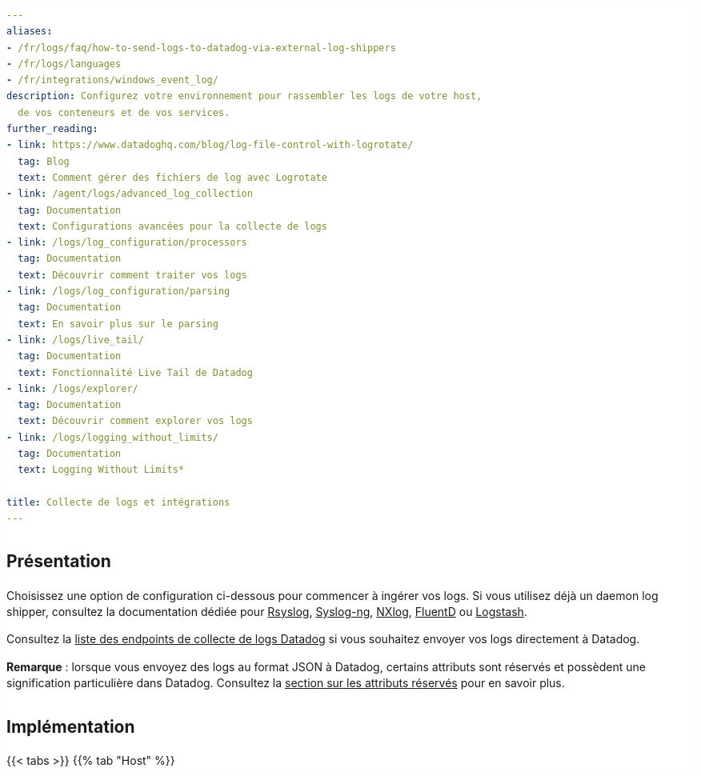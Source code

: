 ```yaml
---
aliases:
- /fr/logs/faq/how-to-send-logs-to-datadog-via-external-log-shippers
- /fr/logs/languages
- /fr/integrations/windows_event_log/
description: Configurez votre environnement pour rassembler les logs de votre host,
  de vos conteneurs et de vos services.
further_reading:
- link: https://www.datadoghq.com/blog/log-file-control-with-logrotate/
  tag: Blog
  text: Comment gérer des fichiers de log avec Logrotate
- link: /agent/logs/advanced_log_collection
  tag: Documentation
  text: Configurations avancées pour la collecte de logs
- link: /logs/log_configuration/processors
  tag: Documentation
  text: Découvrir comment traiter vos logs
- link: /logs/log_configuration/parsing
  tag: Documentation
  text: En savoir plus sur le parsing
- link: /logs/live_tail/
  tag: Documentation
  text: Fonctionnalité Live Tail de Datadog
- link: /logs/explorer/
  tag: Documentation
  text: Découvrir comment explorer vos logs
- link: /logs/logging_without_limits/
  tag: Documentation
  text: Logging Without Limits*

title: Collecte de logs et intégrations
---
```


## Présentation

Choisissez une option de configuration ci-dessous pour commencer à ingérer vos logs. Si vous utilisez déjà un daemon log shipper, consultez la documentation dédiée pour [Rsyslog][1], [Syslog-ng][2], [NXlog][3], [FluentD][4] ou [Logstash][5].

Consultez la [liste des endpoints de collecte de logs Datadog](#endpoints-de-journalisation) si vous souhaitez envoyer vos logs directement à Datadog.

**Remarque** : lorsque vous envoyez des logs au format JSON à Datadog, certains attributs sont réservés et possèdent une signification particulière dans Datadog. Consultez la [section sur les attributs réservés](#attributs-et-tags) pour en savoir plus.

## Implémentation

{{< tabs >}}
{{% tab "Host" %}}


[1]: https://app.datadoghq.com/account/settings/agent/latest
[2]: /fr/agent/logs/#custom-log-collection
[3]: /fr/agent/logs/advanced_log_collection/#filter-logs
[4]: /fr/agent/logs/advanced_log_collection/#multi-line-aggregation
[5]: /fr/agent/logs/
[1]: https://app.datadoghq.com/account/settings/agent/latest
[2]: /fr/agent/logs/
[1]: /fr/agent/docker/log/
[2]: /fr/agent/guide/autodiscovery-management/
[3]: /fr/agent/kubernetes/integrations/
[4]: /fr/agent/basic_agent_usage/kubernetes/#log-collection-setup
[1]: /fr/serverless/forwarder
[1]: /fr/logs/log_configuration/processors
[2]: /fr/logs/log_configuration/parsing
[3]: /fr/logs/explorer/facets/
[4]: /fr/agent/kubernetes/log/#autodiscovery
[5]: /fr/agent/docker/log/#log-integrations
[6]: /fr/integrations/#cat-log-collection
[1]: /fr/api/latest/logs/#send-logs
[2]: /fr/agent/logs/#send-logs-over-https
[3]: /fr/data_security/logs/#pci-dss-compliance-for-log-management
[1]: /fr/api/latest/logs/#send-logs
[2]: /fr/agent/logs/#send-logs-over-https
[1]: /fr/api/latest/logs/#send-logs
[2]: /fr/agent/logs/#send-logs-over-https
[1]: /fr/api/latest/logs/#send-logs
[2]: /fr/agent/logs/#send-logs-over-https
[1]: /fr/api/latest/logs/#send-logs
[2]: /fr/agent/logs/#send-logs-over-https
[1]: /fr/api/latest/logs/#send-logs
[2]: /fr/agent/logs/#send-logs-over-https
[1]: /fr/api/latest/logs/#send-logs
[1]: /fr/account_management/api-app-keys/#api-keys
[1]: /fr/account_management/api-app-keys/#api-keys
[1]: /fr/help
[1]: /fr/help
[1]: https://app.datadoghq.com/organization-settings/api-keys
[2]: https://app.datadoghq.com/logs/livetail
[1]: /fr/integrations/rsyslog/
[2]: /fr/integrations/syslog_ng/
[3]: /fr/integrations/nxlog/
[4]: /fr/integrations/fluentd/#log-collection
[5]: /fr/integrations/logstash/#log-collection
[6]: /fr/data_security/logs/#information-security
[7]: /fr/agent/logs/#send-logs-over-https
[8]: /fr/api/v1/logs/#send-logs
[9]: /fr/logs/explorer/facets/
[10]: /fr/logs/log_configuration/attributes_naming_convention
[11]: /fr/logs/log_configuration/attributes_naming_convention/#source-code
[12]: /fr/logs/explore/
[13]: /fr/getting_started/site/
[14]: /fr/logs/log_configuration/pipelines/?tab=date#date-attribute